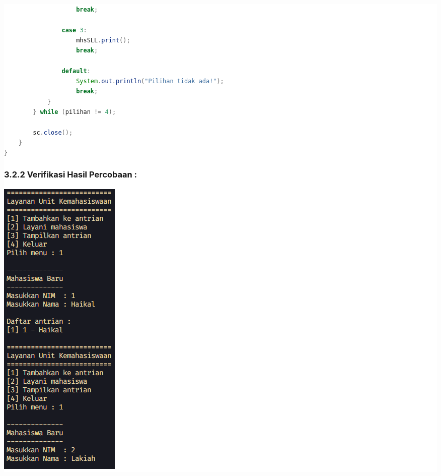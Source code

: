```java
                    break;

                case 3:
                    mhsSLL.print();
                    break;

                default:
                    System.out.println("Pilihan tidak ada!");
                    break;
            }
        } while (pilihan != 4);

        sc.close();
    }
}
```

### 3.2.2 Verifikasi Hasil Percobaan : 

![Hasil](./docs/3.2.2.1.PNG)
